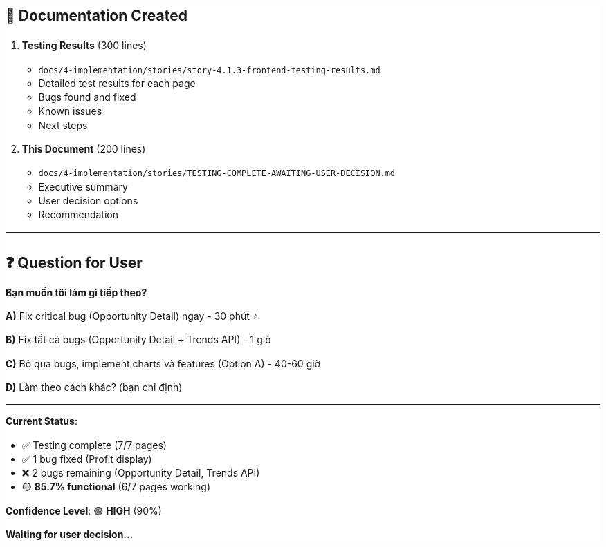 
## 📁 Documentation Created

1. **Testing Results** (300 lines)
   - `docs/4-implementation/stories/story-4.1.3-frontend-testing-results.md`
   - Detailed test results for each page
   - Bugs found and fixed
   - Known issues
   - Next steps

2. **This Document** (200 lines)
   - `docs/4-implementation/stories/TESTING-COMPLETE-AWAITING-USER-DECISION.md`
   - Executive summary
   - User decision options
   - Recommendation

---

## ❓ Question for User

**Bạn muốn tôi làm gì tiếp theo?**

**A)** Fix critical bug (Opportunity Detail) ngay - 30 phút ⭐

**B)** Fix tất cả bugs (Opportunity Detail + Trends API) - 1 giờ

**C)** Bỏ qua bugs, implement charts và features (Option A) - 40-60 giờ

**D)** Làm theo cách khác? (bạn chỉ định)

---

**Current Status**: 
- ✅ Testing complete (7/7 pages)
- ✅ 1 bug fixed (Profit display)
- ❌ 2 bugs remaining (Opportunity Detail, Trends API)
- 🟡 **85.7% functional** (6/7 pages working)

**Confidence Level**: 🟢 **HIGH** (90%)

**Waiting for user decision...**

